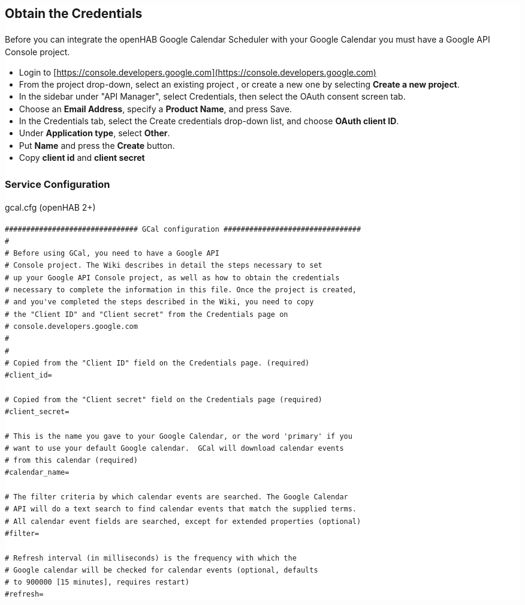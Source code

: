 ## Obtain the Credentials

Before you can integrate the openHAB Google Calendar Scheduler with your Google Calendar you must have a Google API Console project.

* Login to [https://console.developers.google.com](https://console.developers.google.com)
* From the project drop-down, select an existing project  , or create a new one by selecting **Create a new project**.
* In the sidebar under "API Manager", select Credentials, then select the OAuth consent screen tab.
* Choose an **Email Address**, specify a **Product Name**, and press Save.
* In the Credentials tab, select the Create credentials drop-down list, and choose **OAuth client ID**.
* Under **Application type**, select **Other**. 
* Put **Name** and press the **Create** button.
* Copy **client id** and **client secret**

### Service Configuration

gcal.cfg (openHAB 2+)
```
############################### GCal configuration ################################
#
# Before using GCal, you need to have a Google API
# Console project. The Wiki describes in detail the steps necessary to set 
# up your Google API Console project, as well as how to obtain the credentials 
# necessary to complete the information in this file. Once the project is created, 
# and you've completed the steps described in the Wiki, you need to copy 
# the "Client ID" and "Client secret" from the Credentials page on 
# console.developers.google.com
#
#
# Copied from the "Client ID" field on the Credentials page. (required)
#client_id=

# Copied from the "Client secret" field on the Credentials page (required)
#client_secret=

# This is the name you gave to your Google Calendar, or the word 'primary' if you
# want to use your default Google calendar.  GCal will download calendar events 
# from this calendar (required)
#calendar_name=

# The filter criteria by which calendar events are searched. The Google Calendar 
# API will do a text search to find calendar events that match the supplied terms. 
# All calendar event fields are searched, except for extended properties (optional)
#filter=

# Refresh interval (in milliseconds) is the frequency with which the
# Google calendar will be checked for calendar events (optional, defaults 
# to 900000 [15 minutes], requires restart)
#refresh=
```
